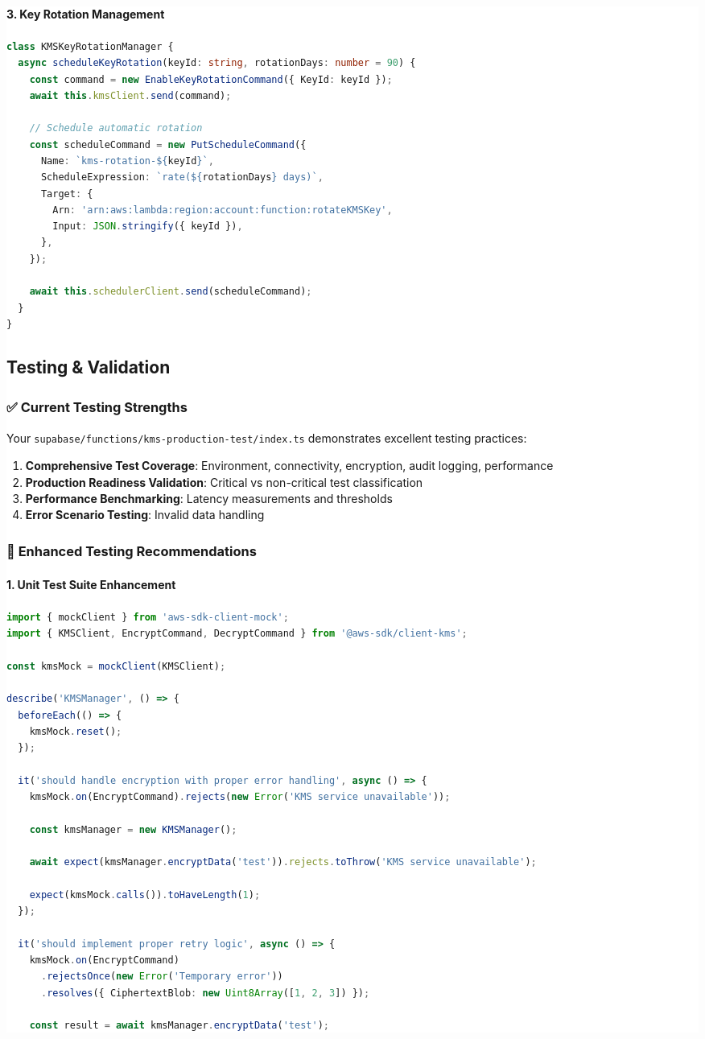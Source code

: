 #### **3. Key Rotation Management**
```typescript
class KMSKeyRotationManager {
  async scheduleKeyRotation(keyId: string, rotationDays: number = 90) {
    const command = new EnableKeyRotationCommand({ KeyId: keyId });
    await this.kmsClient.send(command);
    
    // Schedule automatic rotation
    const scheduleCommand = new PutScheduleCommand({
      Name: `kms-rotation-${keyId}`,
      ScheduleExpression: `rate(${rotationDays} days)`,
      Target: {
        Arn: 'arn:aws:lambda:region:account:function:rotateKMSKey',
        Input: JSON.stringify({ keyId }),
      },
    });
    
    await this.schedulerClient.send(scheduleCommand);
  }
}
```

## Testing & Validation

### ✅ **Current Testing Strengths**

Your `supabase/functions/kms-production-test/index.ts` demonstrates excellent testing practices:

1. **Comprehensive Test Coverage**: Environment, connectivity, encryption, audit logging, performance
2. **Production Readiness Validation**: Critical vs non-critical test classification
3. **Performance Benchmarking**: Latency measurements and thresholds
4. **Error Scenario Testing**: Invalid data handling

### 🧪 **Enhanced Testing Recommendations**

#### **1. Unit Test Suite Enhancement**
```typescript
import { mockClient } from 'aws-sdk-client-mock';
import { KMSClient, EncryptCommand, DecryptCommand } from '@aws-sdk/client-kms';

const kmsMock = mockClient(KMSClient);

describe('KMSManager', () => {
  beforeEach(() => {
    kmsMock.reset();
  });
  
  it('should handle encryption with proper error handling', async () => {
    kmsMock.on(EncryptCommand).rejects(new Error('KMS service unavailable'));
    
    const kmsManager = new KMSManager();
    
    await expect(kmsManager.encryptData('test')).rejects.toThrow('KMS service unavailable');
    
    expect(kmsMock.calls()).toHaveLength(1);
  });
  
  it('should implement proper retry logic', async () => {
    kmsMock.on(EncryptCommand)
      .rejectsOnce(new Error('Temporary error'))
      .resolves({ CiphertextBlob: new Uint8Array([1, 2, 3]) });
    
    const result = await kmsManager.encryptData('test');
```